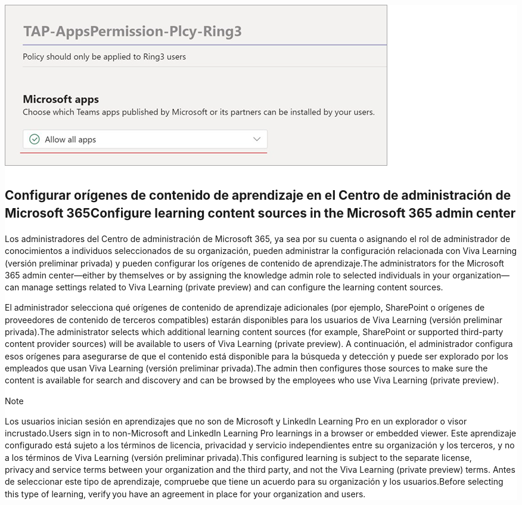    ![Página TAP-AppsPermission-Plcy que muestra Permitir todas las aplicaciones seleccionadas](media/learning-app-tap-appspermission-plcy.png)

## <a name="configure-learning-content-sources-in-the-microsoft-365-admin-center"></a><span data-ttu-id="8b19e-135">Configurar orígenes de contenido de aprendizaje en el Centro de administración de Microsoft 365</span><span class="sxs-lookup"><span data-stu-id="8b19e-135">Configure learning content sources in the Microsoft 365 admin center</span></span>

<span data-ttu-id="8b19e-136">Los administradores del Centro de administración de Microsoft 365, ya sea por su cuenta o asignando el rol de administrador de conocimientos a individuos seleccionados de su organización, pueden administrar la configuración relacionada con Viva Learning (versión preliminar privada) y pueden configurar los orígenes de contenido de aprendizaje.</span><span class="sxs-lookup"><span data-stu-id="8b19e-136">The administrators for the Microsoft 365 admin center—either by themselves or by assigning the knowledge admin role to selected individuals in your organization—can manage settings related to Viva Learning (private preview) and can configure the learning content sources.</span></span>

<span data-ttu-id="8b19e-137">El administrador selecciona qué orígenes de contenido de aprendizaje adicionales (por ejemplo, SharePoint o orígenes de proveedores de contenido de terceros compatibles) estarán disponibles para los usuarios de Viva Learning (versión preliminar privada).</span><span class="sxs-lookup"><span data-stu-id="8b19e-137">The administrator selects which additional learning content sources (for example, SharePoint or supported third-party content provider sources) will be available to users of Viva Learning (private preview).</span></span> <span data-ttu-id="8b19e-138">A continuación, el administrador configura esos orígenes para asegurarse de que el contenido está disponible para la búsqueda y detección y puede ser explorado por los empleados que usan Viva Learning (versión preliminar privada).</span><span class="sxs-lookup"><span data-stu-id="8b19e-138">The admin then configures those sources to make sure the content is available for search and discovery and can be browsed by the employees who use Viva Learning (private preview).</span></span>

> [!NOTE]
>  <span data-ttu-id="8b19e-139">Los usuarios inician sesión en aprendizajes que no son de Microsoft y LinkedIn Learning Pro en un explorador o visor incrustado.</span><span class="sxs-lookup"><span data-stu-id="8b19e-139">Users sign in to non-Microsoft and LinkedIn Learning Pro learnings in a browser or embedded viewer.</span></span> <span data-ttu-id="8b19e-140">Este aprendizaje configurado está sujeto a los términos de licencia, privacidad y servicio independientes entre su organización y los terceros, y no a los términos de Viva Learning (versión preliminar privada).</span><span class="sxs-lookup"><span data-stu-id="8b19e-140">This configured learning is subject to the separate license, privacy and service terms between your organization and the third party, and not the Viva Learning (private preview) terms.</span></span> <span data-ttu-id="8b19e-141">Antes de seleccionar este tipo de aprendizaje, compruebe que tiene un acuerdo para su organización y los usuarios.</span><span class="sxs-lookup"><span data-stu-id="8b19e-141">Before selecting this type of learning, verify you have an agreement in place for your organization and users.</span></span>
